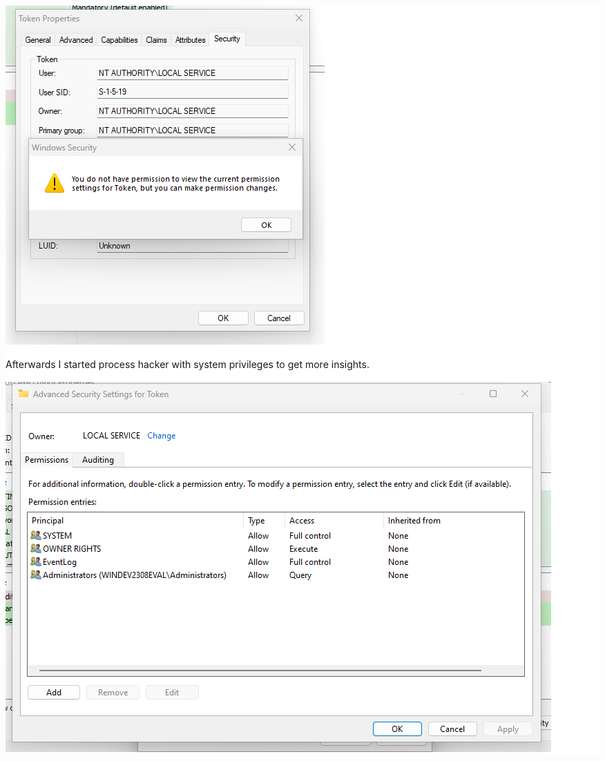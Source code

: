 ![Access Denied Token](./access-denied-evtlog.png)

Afterwards I started process hacker with system privileges to get more insights.

![Token Permissions EventLog](./token-permissions-eventlog.png)
